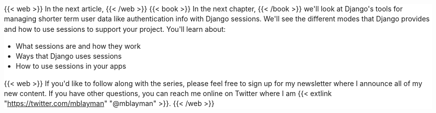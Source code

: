 {{< web >}}
In the next article,
{{< /web >}}
{{< book >}}
In the next chapter,
{{< /book >}}
we'll look at Django's tools
for managing shorter term user data
like authentication info
with Django sessions.
We'll see the different modes
that Django provides
and how to use sessions
to support your project.
You'll learn about:

* What sessions are and how they work
* Ways that Django uses sessions
* How to use sessions in your apps

{{< web >}}
If you'd like to follow along
with the series,
please feel free to sign up
for my newsletter
where I announce all of my new content.
If you have other questions,
you can reach me online
on Twitter
where I am
{{< extlink "https://twitter.com/mblayman" "@mblayman" >}}.
{{< /web >}}

